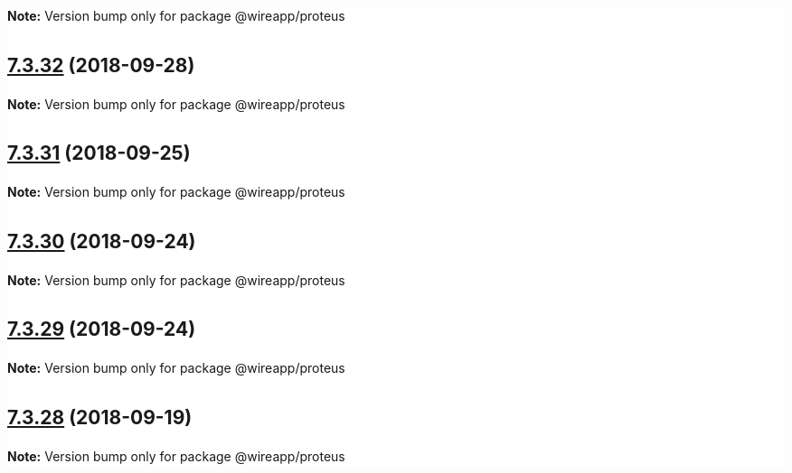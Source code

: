 **Note:** Version bump only for package @wireapp/proteus





<a name="7.3.32"></a>
## [7.3.32](https://github.com/wireapp/wire-web-packages/tree/master/packages/proteus/compare/@wireapp/proteus@7.3.31...@wireapp/proteus@7.3.32) (2018-09-28)

**Note:** Version bump only for package @wireapp/proteus





<a name="7.3.31"></a>
## [7.3.31](https://github.com/wireapp/wire-web-packages/tree/master/packages/proteus/compare/@wireapp/proteus@7.3.30...@wireapp/proteus@7.3.31) (2018-09-25)

**Note:** Version bump only for package @wireapp/proteus





<a name="7.3.30"></a>
## [7.3.30](https://github.com/wireapp/wire-web-packages/tree/master/packages/proteus/compare/@wireapp/proteus@7.3.29...@wireapp/proteus@7.3.30) (2018-09-24)

**Note:** Version bump only for package @wireapp/proteus





<a name="7.3.29"></a>
## [7.3.29](https://github.com/wireapp/wire-web-packages/tree/master/packages/proteus/compare/@wireapp/proteus@7.3.28...@wireapp/proteus@7.3.29) (2018-09-24)

**Note:** Version bump only for package @wireapp/proteus





<a name="7.3.28"></a>
## [7.3.28](https://github.com/wireapp/wire-web-packages/tree/master/packages/proteus/compare/@wireapp/proteus@7.3.27...@wireapp/proteus@7.3.28) (2018-09-19)

**Note:** Version bump only for package @wireapp/proteus




